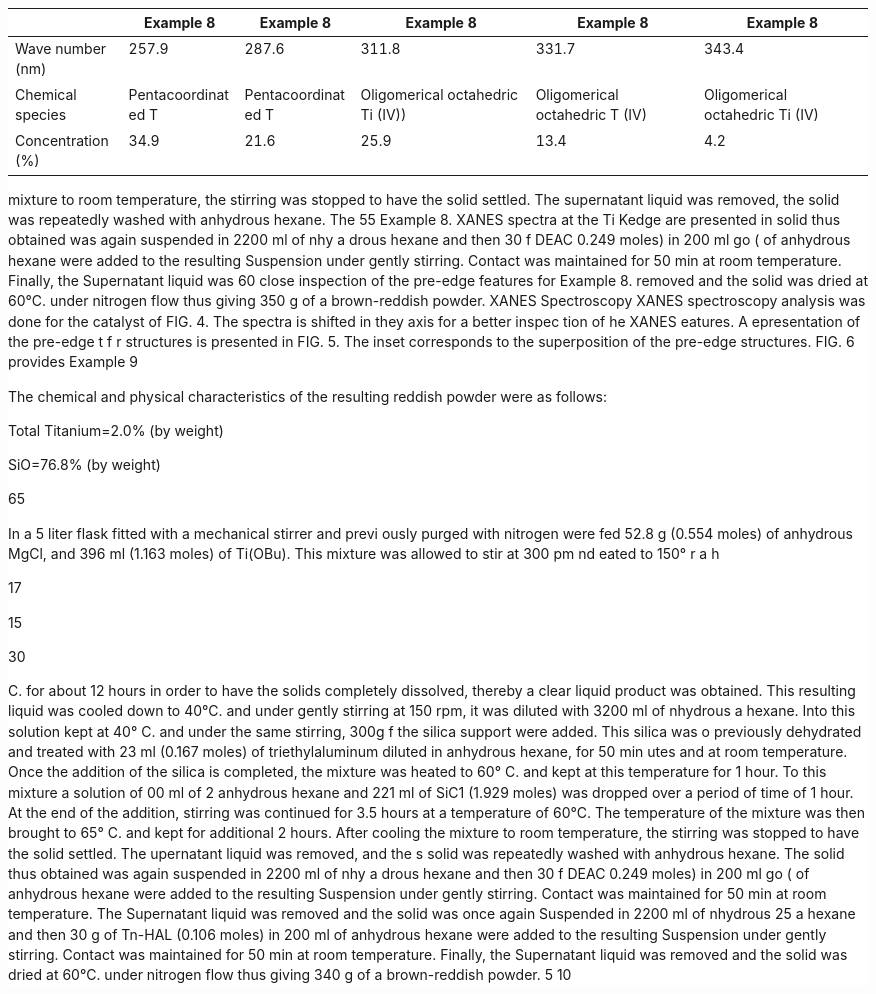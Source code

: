 |                   | Example 8          | Example 8          | Example 8                        | Example 8                      | Example 8                       |
|-------------------|--------------------|--------------------|----------------------------------|--------------------------------|---------------------------------|
| Wave number (nm)  | 257.9              | 287.6              | 311.8                            | 331.7                          | 343.4                           |
| Chemical species  | Pentacoordinated T | Pentacoordinated T | Oligomerical octahedric Ti (IV)) | Oligomerical octahedric T (IV) | Oligomerical octahedric Ti (IV) |
| Concentration (%) | 34.9               | 21.6               | 25.9                             | 13.4                           | 4.2                             |

mixture  to  room  temperature,  the  stirring  was  stopped  to  have the solid settled. The  supernatant liquid was removed, the solid was repeatedly washed with anhydrous hexane. The  55  Example  8.  XANES  spectra  at  the  Ti  Kedge  are  presented  in solid  thus  obtained  was  again  suspended  in 2200  ml  of  nhy a drous  hexane  and  then  30   f  DEAC 0.249  moles)  in  200  ml go ( of  anhydrous  hexane  were  added  to  the  resulting  Suspension under  gently stirring. Contact  was  maintained  for 50  min  at room  temperature.  Finally,  the  Supernatant  liquid  was  60  close  inspection  of  the  pre-edge  features for Example  8. removed  and  the  solid  was  dried  at  60°C.  under  nitrogen  flow thus  giving  350  g  of  a  brown-reddish  powder. XANES  Spectroscopy XANES  spectroscopy  analysis  was  done  for  the  catalyst  of FIG.  4.  The  spectra  is shifted  in  they  axis  for  a  better  inspec tion  of he  XANES eatures.  A epresentation  of  the  pre-edge t f r structures  is presented  in FIG.  5.  The  inset  corresponds  to  the superposition of  the pre-edge structures.  FIG. 6 provides Example  9

The  chemical  and  physical characteristics of  the  resulting reddish  powder  were  as  follows:

Total  Titanium=2.0%  (by  weight)

SiO=76.8%  (by  weight)

65

In  a  5  liter flask  fitted  with  a  mechanical  stirrer  and  previ ously  purged  with  nitrogen  were  fed  52.8  g  (0.554  moles)  of anhydrous MgCl, and 396 ml (1.163 moles) of  Ti(OBu). This  mixture  was  allowed  to  stir  at  300  pm nd eated  to  150° r a h

17

15

30

C. for  about  12  hours  in order  to  have  the solids  completely dissolved, thereby  a  clear  liquid  product  was  obtained. This resulting liquid  was  cooled  down  to 40°C.  and  under  gently stirring  at 150  rpm,  it was  diluted  with  3200  ml  of nhydrous a hexane. Into this solution  kept  at  40° C.  and  under  the  same stirring,  300g f  the  silica  support  were  added.  This  silica  was o previously dehydrated  and  treated  with  23 ml  (0.167  moles) of  triethylaluminum  diluted  in  anhydrous  hexane,  for  50  min utes  and  at  room  temperature.  Once  the  addition  of  the  silica is  completed,  the  mixture  was  heated  to  60°  C.  and  kept  at  this temperature  for  1 hour.  To  this  mixture  a  solution  of  00  ml  of 2 anhydrous hexane and 221 ml of  SiC1  (1.929 moles)  was dropped over  a period  of  time of  1 hour. At  the end  of  the addition,  stirring  was  continued  for  3.5  hours  at  a  temperature of  60°C.  The  temperature  of  the  mixture  was  then  brought  to 65° C. and kept for additional 2 hours. After cooling the mixture  to  room  temperature,  the  stirring  was  stopped  to  have the  solid  settled.  The upernatant  liquid  was  removed,  and  the s solid was repeatedly washed with anhydrous hexane. The solid  thus  obtained  was  again  suspended  in 2200  ml  of  nhy a drous  hexane  and  then  30   f  DEAC 0.249  moles)  in  200  ml go ( of  anhydrous  hexane  were  added  to  the  resulting  Suspension under  gently stirring. Contact  was  maintained  for 50  min  at room  temperature.  The  Supernatant  liquid was  removed  and the  solid  was  once  again  Suspended  in  2200  ml  of nhydrous  25 a hexane  and  then  30  g  of  Tn-HAL  (0.106  moles)  in 200  ml  of anhydrous hexane were added to the resulting Suspension under  gently stirring. Contact  was  maintained  for 50  min  at room  temperature.  Finally,  the  Supernatant  liquid  was removed  and  the  solid  was  dried  at  60°C.  under  nitrogen  flow thus  giving  340  g  of  a  brown-reddish  powder. 5 10
